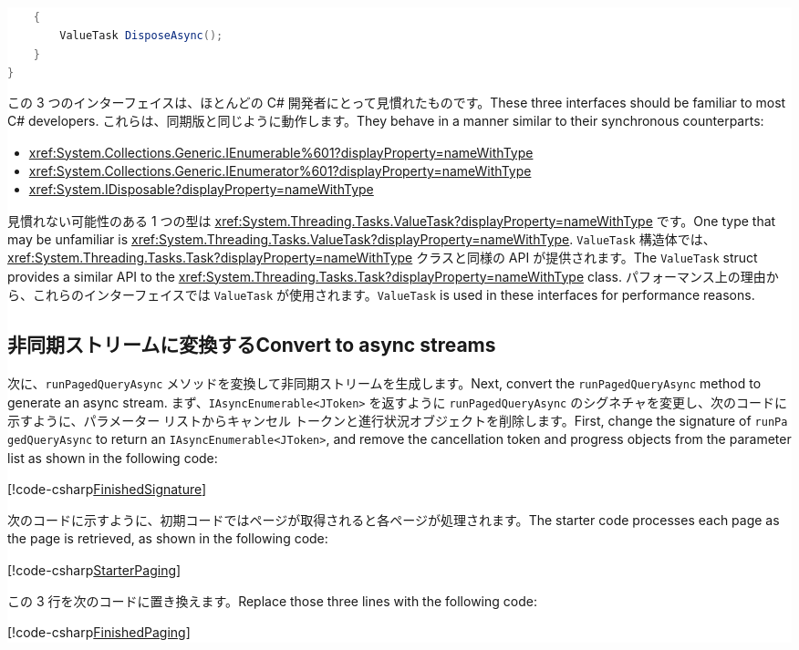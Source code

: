 ```csharp
    {
        ValueTask DisposeAsync();
    }
}
```

<span data-ttu-id="8490f-157">この 3 つのインターフェイスは、ほとんどの C# 開発者にとって見慣れたものです。</span><span class="sxs-lookup"><span data-stu-id="8490f-157">These three interfaces should be familiar to most C# developers.</span></span> <span data-ttu-id="8490f-158">これらは、同期版と同じように動作します。</span><span class="sxs-lookup"><span data-stu-id="8490f-158">They behave in a manner similar to their synchronous counterparts:</span></span>

- <xref:System.Collections.Generic.IEnumerable%601?displayProperty=nameWithType>
- <xref:System.Collections.Generic.IEnumerator%601?displayProperty=nameWithType>
- <xref:System.IDisposable?displayProperty=nameWithType>

<span data-ttu-id="8490f-159">見慣れない可能性のある 1 つの型は <xref:System.Threading.Tasks.ValueTask?displayProperty=nameWithType> です。</span><span class="sxs-lookup"><span data-stu-id="8490f-159">One type that may be unfamiliar is <xref:System.Threading.Tasks.ValueTask?displayProperty=nameWithType>.</span></span> <span data-ttu-id="8490f-160">`ValueTask` 構造体では、<xref:System.Threading.Tasks.Task?displayProperty=nameWithType> クラスと同様の API が提供されます。</span><span class="sxs-lookup"><span data-stu-id="8490f-160">The `ValueTask` struct provides a similar API to the <xref:System.Threading.Tasks.Task?displayProperty=nameWithType> class.</span></span> <span data-ttu-id="8490f-161">パフォーマンス上の理由から、これらのインターフェイスでは `ValueTask` が使用されます。</span><span class="sxs-lookup"><span data-stu-id="8490f-161">`ValueTask` is used in these interfaces for performance reasons.</span></span>

## <a name="convert-to-async-streams"></a><span data-ttu-id="8490f-162">非同期ストリームに変換する</span><span class="sxs-lookup"><span data-stu-id="8490f-162">Convert to async streams</span></span>

<span data-ttu-id="8490f-163">次に、`runPagedQueryAsync` メソッドを変換して非同期ストリームを生成します。</span><span class="sxs-lookup"><span data-stu-id="8490f-163">Next, convert the `runPagedQueryAsync` method to generate an async stream.</span></span> <span data-ttu-id="8490f-164">まず、`IAsyncEnumerable<JToken>` を返すように `runPagedQueryAsync` のシグネチャを変更し、次のコードに示すように、パラメーター リストからキャンセル トークンと進行状況オブジェクトを削除します。</span><span class="sxs-lookup"><span data-stu-id="8490f-164">First, change the signature of `runPagedQueryAsync` to return an `IAsyncEnumerable<JToken>`, and remove the cancellation token and progress objects from the parameter list as shown in the following code:</span></span>

[!code-csharp[FinishedSignature](~/samples/snippets/csharp/tutorials/AsyncStreams/finished/IssuePRreport/IssuePRreport/Program.cs#UpdateSignature)]

<span data-ttu-id="8490f-165">次のコードに示すように、初期コードではページが取得されると各ページが処理されます。</span><span class="sxs-lookup"><span data-stu-id="8490f-165">The starter code processes each page as the page is retrieved, as shown in the following code:</span></span>

[!code-csharp[StarterPaging](~/samples/snippets/csharp/tutorials/AsyncStreams/start/IssuePRreport/IssuePRreport/Program.cs#ProcessPage)]

<span data-ttu-id="8490f-166">この 3 行を次のコードに置き換えます。</span><span class="sxs-lookup"><span data-stu-id="8490f-166">Replace those three lines with the following code:</span></span>

[!code-csharp[FinishedPaging](~/samples/snippets/csharp/tutorials/AsyncStreams/finished/IssuePRreport/IssuePRreport/Program.cs#YieldReturnPage)]
